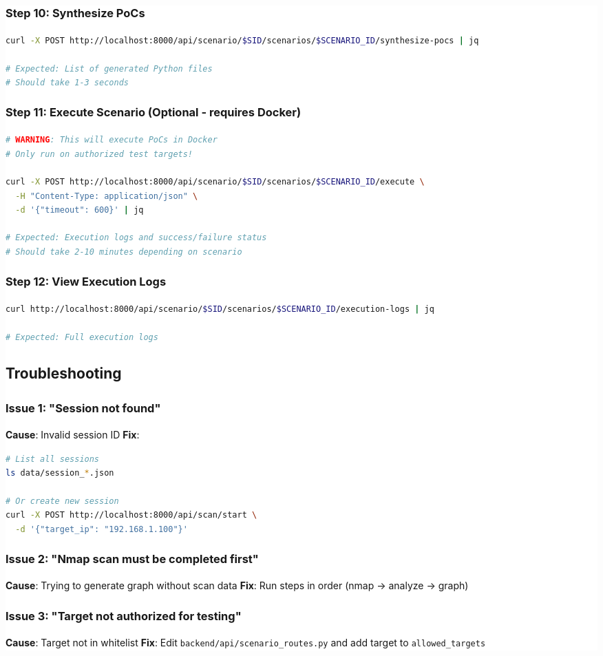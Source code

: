### Step 10: Synthesize PoCs
```bash
curl -X POST http://localhost:8000/api/scenario/$SID/scenarios/$SCENARIO_ID/synthesize-pocs | jq

# Expected: List of generated Python files
# Should take 1-3 seconds
```

### Step 11: Execute Scenario (Optional - requires Docker)
```bash
# WARNING: This will execute PoCs in Docker
# Only run on authorized test targets!

curl -X POST http://localhost:8000/api/scenario/$SID/scenarios/$SCENARIO_ID/execute \
  -H "Content-Type: application/json" \
  -d '{"timeout": 600}' | jq

# Expected: Execution logs and success/failure status
# Should take 2-10 minutes depending on scenario
```

### Step 12: View Execution Logs
```bash
curl http://localhost:8000/api/scenario/$SID/scenarios/$SCENARIO_ID/execution-logs | jq

# Expected: Full execution logs
```

## Troubleshooting

### Issue 1: "Session not found"
**Cause**: Invalid session ID
**Fix**: 
```bash
# List all sessions
ls data/session_*.json

# Or create new session
curl -X POST http://localhost:8000/api/scan/start \
  -d '{"target_ip": "192.168.1.100"}'
```

### Issue 2: "Nmap scan must be completed first"
**Cause**: Trying to generate graph without scan data
**Fix**: Run steps in order (nmap → analyze → graph)

### Issue 3: "Target not authorized for testing"
**Cause**: Target not in whitelist
**Fix**: Edit `backend/api/scenario_routes.py` and add target to `allowed_targets`
